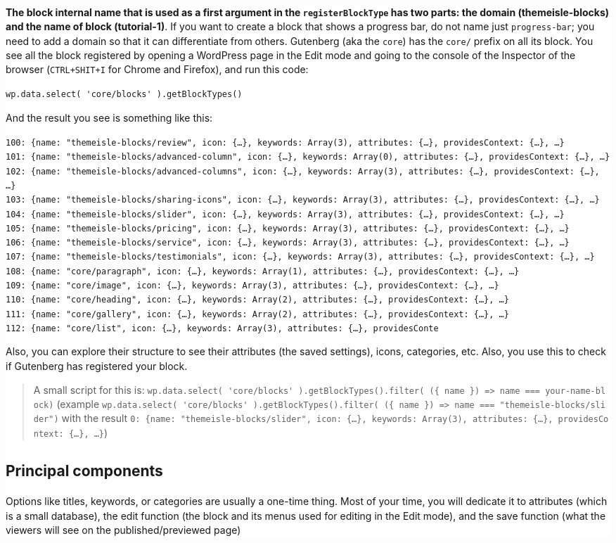 **The block internal name that is used as a first argument in the `registerBlockType` has two parts: the domain (themeisle-blocks) and the name of block (tutorial-1)**. If you want to create a block that shows a progress bar, do not name just `progress-bar`; you need to add a domain so that it can differentiate from others. Gutenberg (aka the `core`) has the `core/` prefix on all its block. You see all the block registered by opening a WordPress page in the Edit mode and going to the console of the Inspector of the browser (`CTRL+SHIT+I` for Chrome and Firefox), and run this code:

```
wp.data.select( 'core/blocks' ).getBlockTypes()
```

And the result you see is something like this:
```
100: {name: "themeisle-blocks/review", icon: {…}, keywords: Array(3), attributes: {…}, providesContext: {…}, …}
101: {name: "themeisle-blocks/advanced-column", icon: {…}, keywords: Array(0), attributes: {…}, providesContext: {…}, …}
102: {name: "themeisle-blocks/advanced-columns", icon: {…}, keywords: Array(3), attributes: {…}, providesContext: {…}, …}
103: {name: "themeisle-blocks/sharing-icons", icon: {…}, keywords: Array(3), attributes: {…}, providesContext: {…}, …}
104: {name: "themeisle-blocks/slider", icon: {…}, keywords: Array(3), attributes: {…}, providesContext: {…}, …}
105: {name: "themeisle-blocks/pricing", icon: {…}, keywords: Array(3), attributes: {…}, providesContext: {…}, …}
106: {name: "themeisle-blocks/service", icon: {…}, keywords: Array(3), attributes: {…}, providesContext: {…}, …}
107: {name: "themeisle-blocks/testimonials", icon: {…}, keywords: Array(3), attributes: {…}, providesContext: {…}, …}
108: {name: "core/paragraph", icon: {…}, keywords: Array(1), attributes: {…}, providesContext: {…}, …}
109: {name: "core/image", icon: {…}, keywords: Array(3), attributes: {…}, providesContext: {…}, …}
110: {name: "core/heading", icon: {…}, keywords: Array(2), attributes: {…}, providesContext: {…}, …}
111: {name: "core/gallery", icon: {…}, keywords: Array(2), attributes: {…}, providesContext: {…}, …}
112: {name: "core/list", icon: {…}, keywords: Array(3), attributes: {…}, providesConte
```

Also, you can explore their structure to see their attributes (the saved settings), icons, categories, etc. Also, you use this to check if Gutenberg has registered your block.
> A small script for this is: `wp.data.select( 'core/blocks' ).getBlockTypes().filter( ({ name }) => name === your-name-block)` (example `wp.data.select( 'core/blocks' ).getBlockTypes().filter( ({ name }) => name === "themeisle-blocks/slider")` with the result `0: {name: "themeisle-blocks/slider", icon: {…}, keywords: Array(3), attributes: {…}, providesContext: {…}, …}`)

## Principal components

Options like titles, keywords, or categories are usually a one-time thing. Most of your time, you will dedicate it to attributes (which is a small database), the edit function (the block and its menus used for editing in the Edit mode), and the save function (what the viewers will see on the published/previewed page)
